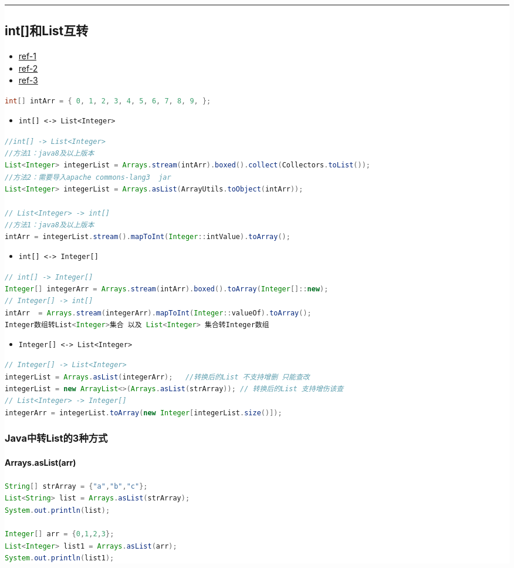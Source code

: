 


-------------------------------------



## int[]和List<Integer>互转

* [ref-1](https://segmentfault.com/a/1190000038380668)
* [ref-2](https://blog.csdn.net/qq493820798/article/details/100894596)
* [ref-3](https://blog.csdn.net/ASDQWE09876/article/details/79271992)


```java
int[] intArr = { 0, 1, 2, 3, 4, 5, 6, 7, 8, 9, };
```

* `int[] <-> List<Integer>`

```java
//int[] -> List<Integer> 
//方法1：java8及以上版本
List<Integer> integerList = Arrays.stream(intArr).boxed().collect(Collectors.toList());
//方法2：需要导入apache commons-lang3  jar 
List<Integer> integerList = Arrays.asList(ArrayUtils.toObject(intArr));

// List<Integer> -> int[]
//方法1：java8及以上版本
intArr = integerList.stream().mapToInt(Integer::intValue).toArray();
```

* `int[] <-> Integer[]`

```java
// int[] -> Integer[]
Integer[] integerArr = Arrays.stream(intArr).boxed().toArray(Integer[]::new);
// Integer[] -> int[]
intArr  = Arrays.stream(integerArr).mapToInt(Integer::valueOf).toArray();
Integer数组转List<Integer>集合 以及 List<Integer> 集合转Integer数组
```

* `Integer[] <-> List<Integer>`

```java
// Integer[] -> List<Integer>
integerList = Arrays.asList(integerArr);   //转换后的List 不支持增删 只能查改
integerList = new ArrayList<>(Arrays.asList(strArray)); // 转换后的List 支持增伤该查
// List<Integer> -> Integer[]
integerArr = integerList.toArray(new Integer[integerList.size()]);
```


### Java中转List的3种方式

#### Arrays.asList(arr)


```java
String[] strArray = {"a","b","c"};
List<String> list = Arrays.asList(strArray);
System.out.println(list);

Integer[] arr = {0,1,2,3};
List<Integer> list1 = Arrays.asList(arr);
System.out.println(list1);
```
